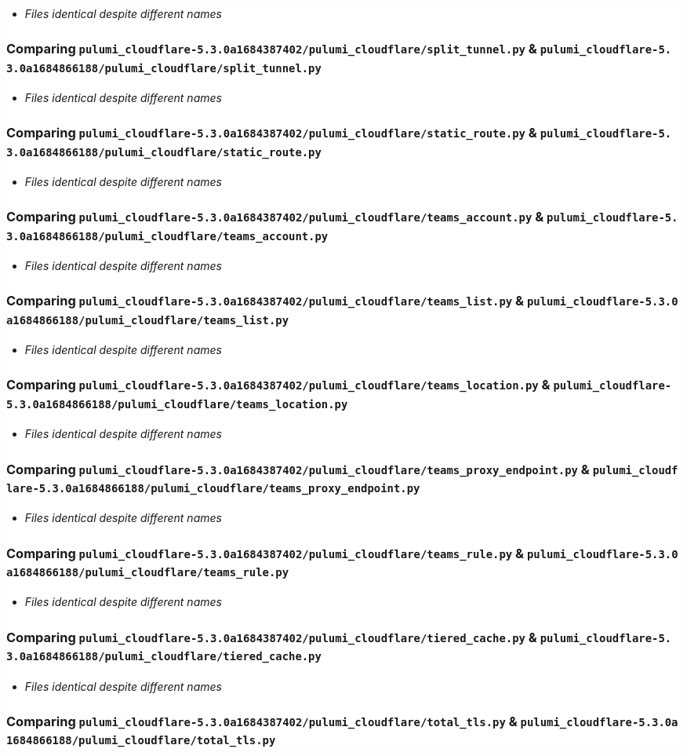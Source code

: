  * *Files identical despite different names*

### Comparing `pulumi_cloudflare-5.3.0a1684387402/pulumi_cloudflare/split_tunnel.py` & `pulumi_cloudflare-5.3.0a1684866188/pulumi_cloudflare/split_tunnel.py`

 * *Files identical despite different names*

### Comparing `pulumi_cloudflare-5.3.0a1684387402/pulumi_cloudflare/static_route.py` & `pulumi_cloudflare-5.3.0a1684866188/pulumi_cloudflare/static_route.py`

 * *Files identical despite different names*

### Comparing `pulumi_cloudflare-5.3.0a1684387402/pulumi_cloudflare/teams_account.py` & `pulumi_cloudflare-5.3.0a1684866188/pulumi_cloudflare/teams_account.py`

 * *Files identical despite different names*

### Comparing `pulumi_cloudflare-5.3.0a1684387402/pulumi_cloudflare/teams_list.py` & `pulumi_cloudflare-5.3.0a1684866188/pulumi_cloudflare/teams_list.py`

 * *Files identical despite different names*

### Comparing `pulumi_cloudflare-5.3.0a1684387402/pulumi_cloudflare/teams_location.py` & `pulumi_cloudflare-5.3.0a1684866188/pulumi_cloudflare/teams_location.py`

 * *Files identical despite different names*

### Comparing `pulumi_cloudflare-5.3.0a1684387402/pulumi_cloudflare/teams_proxy_endpoint.py` & `pulumi_cloudflare-5.3.0a1684866188/pulumi_cloudflare/teams_proxy_endpoint.py`

 * *Files identical despite different names*

### Comparing `pulumi_cloudflare-5.3.0a1684387402/pulumi_cloudflare/teams_rule.py` & `pulumi_cloudflare-5.3.0a1684866188/pulumi_cloudflare/teams_rule.py`

 * *Files identical despite different names*

### Comparing `pulumi_cloudflare-5.3.0a1684387402/pulumi_cloudflare/tiered_cache.py` & `pulumi_cloudflare-5.3.0a1684866188/pulumi_cloudflare/tiered_cache.py`

 * *Files identical despite different names*

### Comparing `pulumi_cloudflare-5.3.0a1684387402/pulumi_cloudflare/total_tls.py` & `pulumi_cloudflare-5.3.0a1684866188/pulumi_cloudflare/total_tls.py`
